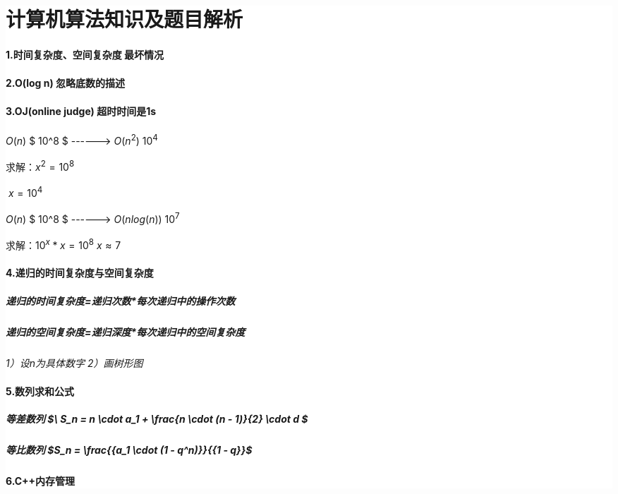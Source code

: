 # 计算机算法知识及题目解析

####   1.时间复杂度、空间复杂度		最坏情况

#### 2.O(log n)		忽略底数的描述

#### 3.OJ(online judge)		超时时间是1s

$O(n)$	$ 10^8 $  	------>		$O(n^2)$		        $10^4$

求解：$x^2=10^8$

​            $x=10^4$

$O(n)$	$ 10^8 $  	 ------>		$O(nlog(n))$		$10^7$				

求解：$10^x*x=10^8$
						 $x≈7$

#### 4.递归的时间复杂度与空间复杂度

##### 递归的时间复杂度=递归次数*每次递归中的操作次数

#####          递归的空间复杂度=递归深度*每次递归中的空间复杂度

*1）设n为具体数字*
*2）画树形图*

#### 5.数列求和公式

##### 等差数列		$\ S_n = n \cdot a_1 + \frac{n \cdot (n - 1)}{2} \cdot d $

#####           等比数列		$S_n = \frac{{a_1 \cdot (1 - q^n)}}{{1 - q}}$

#### 6.C++内存管理
